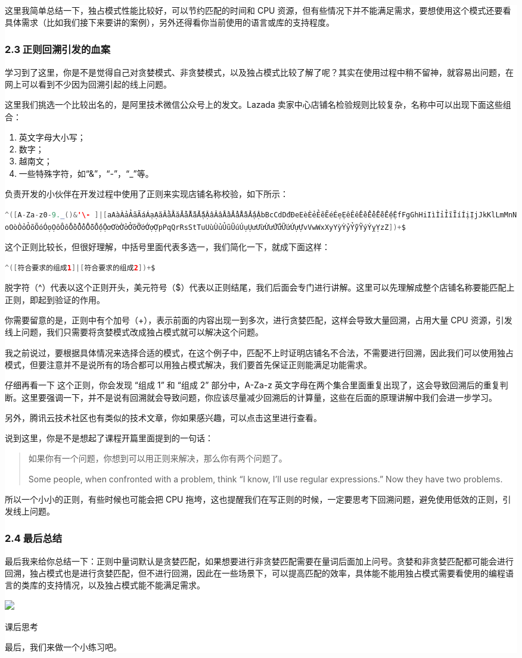 这里我简单总结一下，独占模式性能比较好，可以节约匹配的时间和 CPU 资源，但有些情况下并不能满足需求，要想使用这个模式还要看具体需求（比如我们接下来要讲的案例），另外还得看你当前使用的语言或库的支持程度。

### 2.3 正则回溯引发的血案

学习到了这里，你是不是觉得自己对贪婪模式、非贪婪模式，以及独占模式比较了解了呢？其实在使用过程中稍不留神，就容易出问题，在网上可以看到不少因为回溯引起的线上问题。

这里我们挑选一个比较出名的，是阿里技术微信公众号上的发文。Lazada 卖家中心店铺名检验规则比较复杂，名称中可以出现下面这些组合：

1. 英文字母大小写；
2. 数字；
3. 越南文；
4. 一些特殊字符，如“&”，“-”，“_”等。

负责开发的小伙伴在开发过程中使用了正则来实现店铺名称校验，如下所示：

```java
^([A-Za-z0-9._()&'\- ]|[aAàÀảẢãÃáÁạẠăĂằẰẳẲẵẴắẮặẶâÂầẦẩẨẫẪấẤậẬbBcCdDđĐeEèÈẻẺẽẼéÉẹẸêÊềỀểỂễỄếẾệỆfFgGhHiIìÌỉỈĩĨíÍịỊjJkKlLmMnNoOòÒỏỎõÕóÓọỌôÔồỒổỔỗỖốỐộỘơƠờỜởỞỡỠớỚợỢpPqQrRsStTuUùÙủỦũŨúÚụỤưƯừỪửỬữỮứỨựỰvVwWxXyYỳỲỷỶỹỸýÝỵỴzZ])+$
```

这个正则比较长，但很好理解，中括号里面代表多选一，我们简化一下，就成下面这样：

```java
^([符合要求的组成1]|[符合要求的组成2])+$
```

脱字符（^）代表以这个正则开头，美元符号（$）代表以正则结尾，我们后面会专门进行讲解。这里可以先理解成整个店铺名称要能匹配上正则，即起到验证的作用。

你需要留意的是，正则中有个加号（+），表示前面的内容出现一到多次，进行贪婪匹配，这样会导致大量回溯，占用大量 CPU 资源，引发线上问题，我们只需要将贪婪模式改成独占模式就可以解决这个问题。

我之前说过，要根据具体情况来选择合适的模式，在这个例子中，匹配不上时证明店铺名不合法，不需要进行回溯，因此我们可以使用独占模式，但要注意并不是说所有的场合都可以用独占模式解决，我们要首先保证正则能满足功能需求。

仔细再看一下 这个正则，你会发现 “组成 1” 和 “组成 2” 部分中，A-Za-z 英文字母在两个集合里面重复出现了，这会导致回溯后的重复判断。这里要强调一下，并不是说有回溯就会导致问题，你应该尽量减少回溯后的计算量，这些在后面的原理讲解中我们会进一步学习。

另外，腾讯云技术社区也有类似的技术文章，你如果感兴趣，可以点击这里进行查看。

说到这里，你是不是想起了课程开篇里面提到的一句话：

> 如果你有一个问题，你想到可以用正则来解决，那么你有两个问题了。
>
> Some people, when confronted with a problem, think “I know, I’ll use regular expressions.” Now they have two problems.

所以一个小小的正则，有些时候也可能会把 CPU 拖垮，这也提醒我们在写正则的时候，一定要思考下回溯问题，避免使用低效的正则，引发线上问题。

### 2.4 最后总结

最后我来给你总结一下：正则中量词默认是贪婪匹配，如果想要进行非贪婪匹配需要在量词后面加上问号。贪婪和非贪婪匹配都可能会进行回溯，独占模式也是进行贪婪匹配，但不进行回溯，因此在一些场景下，可以提高匹配的效率，具体能不能用独占模式需要看使用的编程语言的类库的支持情况，以及独占模式能不能满足需求。

![](https://static001.geekbang.org/resource/image/1a/75/1ad3eb0d011ba4fc972b9e5191a9f275.png)

课后思考

最后，我们来做一个小练习吧。
